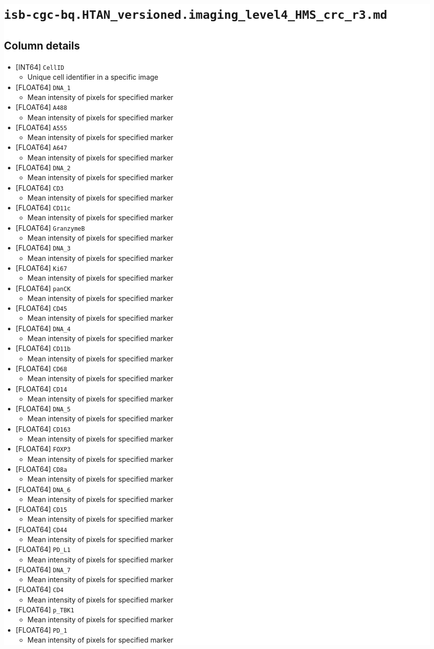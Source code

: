 # `isb-cgc-bq.HTAN_versioned.imaging_level4_HMS_crc_r3.md`

## Column details

* [INT64]    `CellID`
  - Unique cell identifier in a specific image
* [FLOAT64]    `DNA_1`
  - Mean intensity of pixels for specified marker
* [FLOAT64]    `A488`
  - Mean intensity of pixels for specified marker
* [FLOAT64]    `A555`
  - Mean intensity of pixels for specified marker
* [FLOAT64]    `A647`
  - Mean intensity of pixels for specified marker
* [FLOAT64]    `DNA_2`
  - Mean intensity of pixels for specified marker
* [FLOAT64]    `CD3`
  - Mean intensity of pixels for specified marker
* [FLOAT64]    `CD11c`
  - Mean intensity of pixels for specified marker
* [FLOAT64]    `GranzymeB`
  - Mean intensity of pixels for specified marker
* [FLOAT64]    `DNA_3`
  - Mean intensity of pixels for specified marker
* [FLOAT64]    `Ki67`
  - Mean intensity of pixels for specified marker
* [FLOAT64]    `panCK`
  - Mean intensity of pixels for specified marker
* [FLOAT64]    `CD45`
  - Mean intensity of pixels for specified marker
* [FLOAT64]    `DNA_4`
  - Mean intensity of pixels for specified marker
* [FLOAT64]    `CD11b`
  - Mean intensity of pixels for specified marker
* [FLOAT64]    `CD68`
  - Mean intensity of pixels for specified marker
* [FLOAT64]    `CD14`
  - Mean intensity of pixels for specified marker
* [FLOAT64]    `DNA_5`
  - Mean intensity of pixels for specified marker
* [FLOAT64]    `CD163`
  - Mean intensity of pixels for specified marker
* [FLOAT64]    `FOXP3`
  - Mean intensity of pixels for specified marker
* [FLOAT64]    `CD8a`
  - Mean intensity of pixels for specified marker
* [FLOAT64]    `DNA_6`
  - Mean intensity of pixels for specified marker
* [FLOAT64]    `CD15`
  - Mean intensity of pixels for specified marker
* [FLOAT64]    `CD44`
  - Mean intensity of pixels for specified marker
* [FLOAT64]    `PD_L1`
  - Mean intensity of pixels for specified marker
* [FLOAT64]    `DNA_7`
  - Mean intensity of pixels for specified marker
* [FLOAT64]    `CD4`
  - Mean intensity of pixels for specified marker
* [FLOAT64]    `p_TBK1`
  - Mean intensity of pixels for specified marker
* [FLOAT64]    `PD_1`
  - Mean intensity of pixels for specified marker